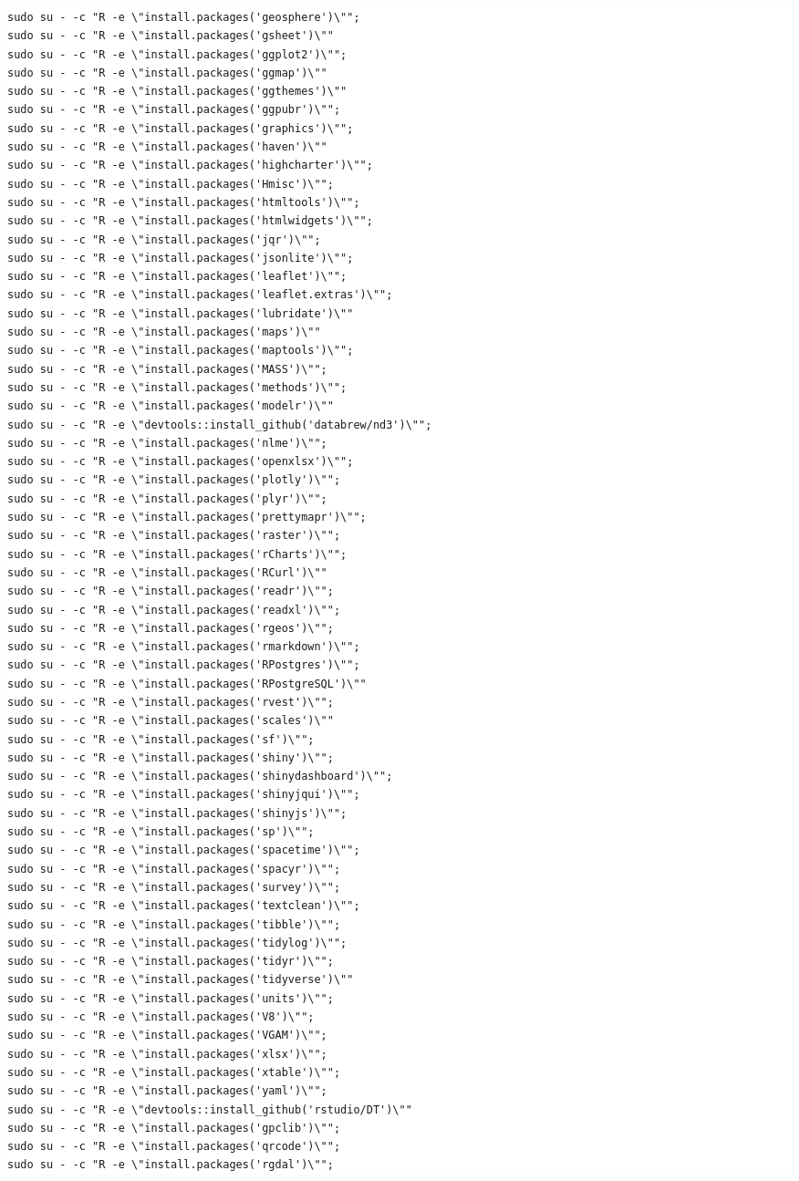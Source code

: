 ```
sudo su - -c "R -e \"install.packages('geosphere')\"";
sudo su - -c "R -e \"install.packages('gsheet')\""
sudo su - -c "R -e \"install.packages('ggplot2')\"";
sudo su - -c "R -e \"install.packages('ggmap')\""
sudo su - -c "R -e \"install.packages('ggthemes')\""
sudo su - -c "R -e \"install.packages('ggpubr')\"";
sudo su - -c "R -e \"install.packages('graphics')\"";
sudo su - -c "R -e \"install.packages('haven')\""
sudo su - -c "R -e \"install.packages('highcharter')\"";
sudo su - -c "R -e \"install.packages('Hmisc')\"";
sudo su - -c "R -e \"install.packages('htmltools')\"";
sudo su - -c "R -e \"install.packages('htmlwidgets')\"";
sudo su - -c "R -e \"install.packages('jqr')\"";
sudo su - -c "R -e \"install.packages('jsonlite')\"";
sudo su - -c "R -e \"install.packages('leaflet')\"";
sudo su - -c "R -e \"install.packages('leaflet.extras')\"";
sudo su - -c "R -e \"install.packages('lubridate')\""
sudo su - -c "R -e \"install.packages('maps')\""
sudo su - -c "R -e \"install.packages('maptools')\"";
sudo su - -c "R -e \"install.packages('MASS')\"";
sudo su - -c "R -e \"install.packages('methods')\"";
sudo su - -c "R -e \"install.packages('modelr')\""
sudo su - -c "R -e \"devtools::install_github('databrew/nd3')\"";
sudo su - -c "R -e \"install.packages('nlme')\"";
sudo su - -c "R -e \"install.packages('openxlsx')\"";
sudo su - -c "R -e \"install.packages('plotly')\"";
sudo su - -c "R -e \"install.packages('plyr')\"";
sudo su - -c "R -e \"install.packages('prettymapr')\"";
sudo su - -c "R -e \"install.packages('raster')\"";
sudo su - -c "R -e \"install.packages('rCharts')\"";
sudo su - -c "R -e \"install.packages('RCurl')\""
sudo su - -c "R -e \"install.packages('readr')\"";
sudo su - -c "R -e \"install.packages('readxl')\"";
sudo su - -c "R -e \"install.packages('rgeos')\"";
sudo su - -c "R -e \"install.packages('rmarkdown')\"";
sudo su - -c "R -e \"install.packages('RPostgres')\"";
sudo su - -c "R -e \"install.packages('RPostgreSQL')\""
sudo su - -c "R -e \"install.packages('rvest')\"";
sudo su - -c "R -e \"install.packages('scales')\""
sudo su - -c "R -e \"install.packages('sf')\"";
sudo su - -c "R -e \"install.packages('shiny')\"";
sudo su - -c "R -e \"install.packages('shinydashboard')\"";
sudo su - -c "R -e \"install.packages('shinyjqui')\"";
sudo su - -c "R -e \"install.packages('shinyjs')\"";
sudo su - -c "R -e \"install.packages('sp')\"";
sudo su - -c "R -e \"install.packages('spacetime')\"";
sudo su - -c "R -e \"install.packages('spacyr')\"";
sudo su - -c "R -e \"install.packages('survey')\"";
sudo su - -c "R -e \"install.packages('textclean')\"";
sudo su - -c "R -e \"install.packages('tibble')\"";
sudo su - -c "R -e \"install.packages('tidylog')\"";
sudo su - -c "R -e \"install.packages('tidyr')\"";
sudo su - -c "R -e \"install.packages('tidyverse')\""
sudo su - -c "R -e \"install.packages('units')\"";
sudo su - -c "R -e \"install.packages('V8')\"";
sudo su - -c "R -e \"install.packages('VGAM')\"";
sudo su - -c "R -e \"install.packages('xlsx')\"";
sudo su - -c "R -e \"install.packages('xtable')\"";
sudo su - -c "R -e \"install.packages('yaml')\"";
sudo su - -c "R -e \"devtools::install_github('rstudio/DT')\""
sudo su - -c "R -e \"install.packages('gpclib')\"";
sudo su - -c "R -e \"install.packages('qrcode')\"";
sudo su - -c "R -e \"install.packages('rgdal')\"";
```